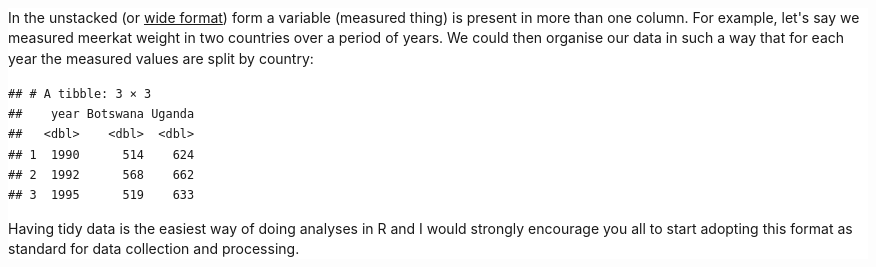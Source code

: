 In the unstacked (or [wide format](https://tidyr.tidyverse.org/reference/pivot_wider.html)) form a variable (measured thing) is present in more than one column. For example, let's say we measured meerkat weight in two countries over a period of years. We could then organise our data in such a way that for each year the measured values are split by country:


```
## # A tibble: 3 × 3
##    year Botswana Uganda
##   <dbl>    <dbl>  <dbl>
## 1  1990      514    624
## 2  1992      568    662
## 3  1995      519    633
```

Having tidy data is the easiest way of doing analyses in R and I would strongly encourage you all to start adopting this format as standard for data collection and processing.
